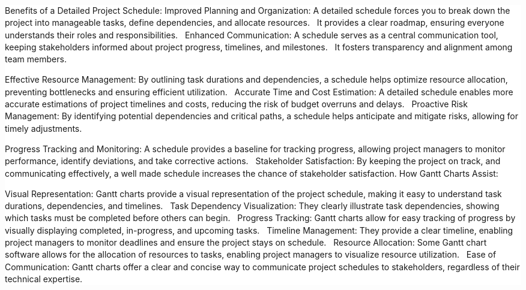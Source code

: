 Benefits of a Detailed Project Schedule:
Improved Planning and Organization:
A detailed schedule forces you to break down the project into manageable tasks, define dependencies, and allocate resources. 
  
It provides a clear roadmap, ensuring everyone understands their roles and responsibilities. 
  
Enhanced Communication:
A schedule serves as a central communication tool, keeping stakeholders informed about project progress, timelines, and milestones.
   
It fosters transparency and alignment among team members.

Effective Resource Management:
By outlining task durations and dependencies, a schedule helps optimize resource allocation, preventing bottlenecks and ensuring efficient utilization.
   
Accurate Time and Cost Estimation:
A detailed schedule enables more accurate estimations of project timelines and costs, reducing the risk of budget overruns and delays.
   
Proactive Risk Management:
By identifying potential dependencies and critical paths, a schedule helps anticipate and mitigate risks, allowing for timely adjustments. 
 
Progress Tracking and Monitoring:
A schedule provides a baseline for tracking progress, allowing project managers to monitor performance, identify deviations, and take corrective actions. 
  
Stakeholder Satisfaction:
By keeping the project on track, and communicating effectively, a well made schedule increases the chance of stakeholder satisfaction.
How Gantt Charts Assist:

Visual Representation:
Gantt charts provide a visual representation of the project schedule, making it easy to understand task durations, dependencies, and timelines.
   
Task Dependency Visualization:
They clearly illustrate task dependencies, showing which tasks must be completed before others can begin.
   
Progress Tracking:
Gantt charts allow for easy tracking of progress by visually displaying completed, in-progress, and upcoming tasks.
   
Timeline Management:
They provide a clear timeline, enabling project managers to monitor deadlines and ensure the project stays on schedule.   
Resource Allocation:
Some Gantt chart software allows for the allocation of resources to tasks, enabling project managers to visualize resource utilization.
   
Ease of Communication:
Gantt charts offer a clear and concise way to communicate project schedules to stakeholders, regardless of their technical expertise.   
